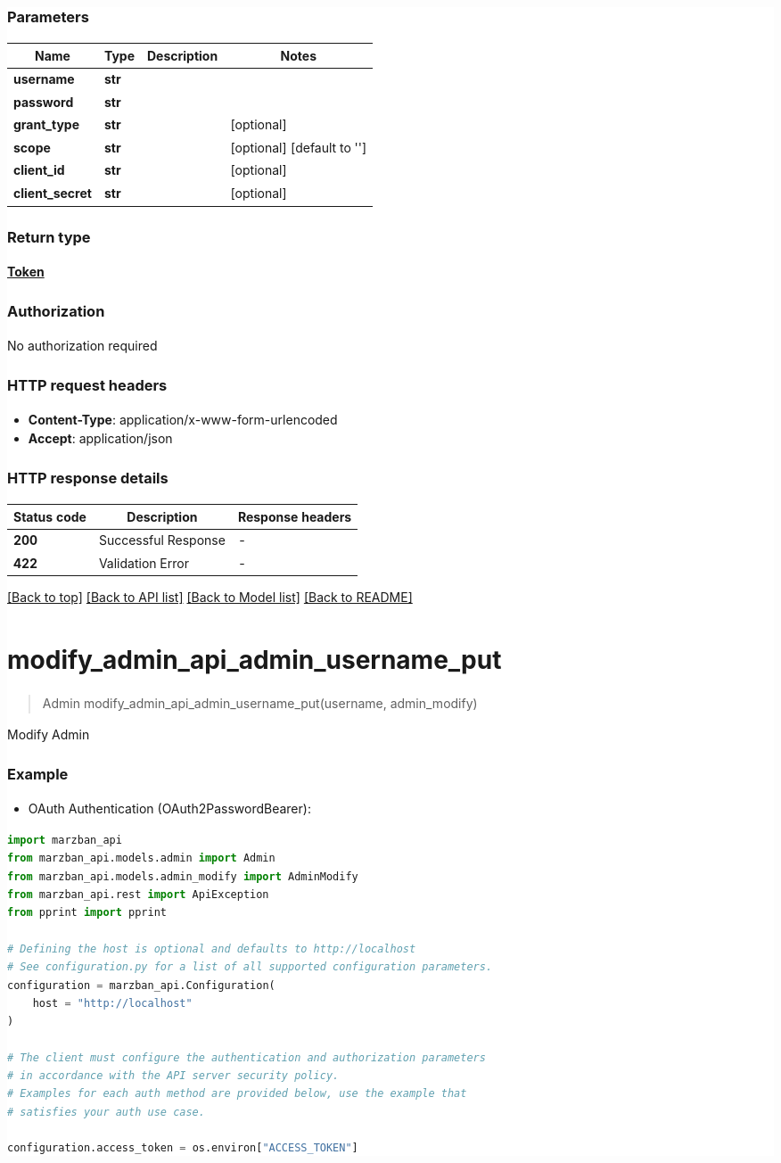 

### Parameters


Name | Type | Description  | Notes
------------- | ------------- | ------------- | -------------
 **username** | **str**|  | 
 **password** | **str**|  | 
 **grant_type** | **str**|  | [optional] 
 **scope** | **str**|  | [optional] [default to &#39;&#39;]
 **client_id** | **str**|  | [optional] 
 **client_secret** | **str**|  | [optional] 

### Return type

[**Token**](Token.md)

### Authorization

No authorization required

### HTTP request headers

 - **Content-Type**: application/x-www-form-urlencoded
 - **Accept**: application/json

### HTTP response details

| Status code | Description | Response headers |
|-------------|-------------|------------------|
**200** | Successful Response |  -  |
**422** | Validation Error |  -  |

[[Back to top]](#) [[Back to API list]](../README.md#documentation-for-api-endpoints) [[Back to Model list]](../README.md#documentation-for-models) [[Back to README]](../README.md)

# **modify_admin_api_admin_username_put**
> Admin modify_admin_api_admin_username_put(username, admin_modify)

Modify Admin

### Example

* OAuth Authentication (OAuth2PasswordBearer):

```python
import marzban_api
from marzban_api.models.admin import Admin
from marzban_api.models.admin_modify import AdminModify
from marzban_api.rest import ApiException
from pprint import pprint

# Defining the host is optional and defaults to http://localhost
# See configuration.py for a list of all supported configuration parameters.
configuration = marzban_api.Configuration(
    host = "http://localhost"
)

# The client must configure the authentication and authorization parameters
# in accordance with the API server security policy.
# Examples for each auth method are provided below, use the example that
# satisfies your auth use case.

configuration.access_token = os.environ["ACCESS_TOKEN"]

```